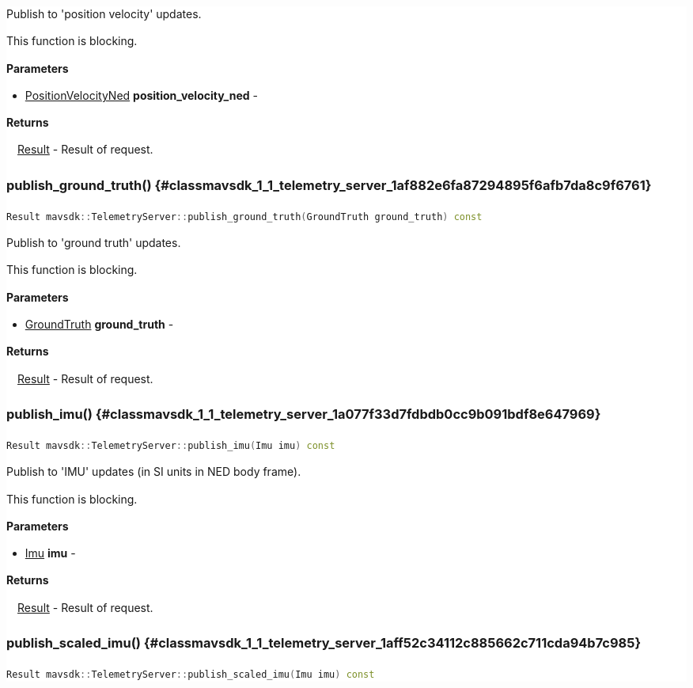 
Publish to 'position velocity' updates.

This function is blocking.

**Parameters**

* [PositionVelocityNed](structmavsdk_1_1_telemetry_server_1_1_position_velocity_ned.md) **position_velocity_ned** - 

**Returns**

&emsp;[Result](classmavsdk_1_1_telemetry_server.md#classmavsdk_1_1_telemetry_server_1a39d62e69bdc289d55b73b0e4c3a3ac8a) - Result of request.

### publish_ground_truth() {#classmavsdk_1_1_telemetry_server_1af882e6fa87294895f6afb7da8c9f6761}
```cpp
Result mavsdk::TelemetryServer::publish_ground_truth(GroundTruth ground_truth) const
```


Publish to 'ground truth' updates.

This function is blocking.

**Parameters**

* [GroundTruth](structmavsdk_1_1_telemetry_server_1_1_ground_truth.md) **ground_truth** - 

**Returns**

&emsp;[Result](classmavsdk_1_1_telemetry_server.md#classmavsdk_1_1_telemetry_server_1a39d62e69bdc289d55b73b0e4c3a3ac8a) - Result of request.

### publish_imu() {#classmavsdk_1_1_telemetry_server_1a077f33d7fdbdb0cc9b091bdf8e647969}
```cpp
Result mavsdk::TelemetryServer::publish_imu(Imu imu) const
```


Publish to 'IMU' updates (in SI units in NED body frame).

This function is blocking.

**Parameters**

* [Imu](structmavsdk_1_1_telemetry_server_1_1_imu.md) **imu** - 

**Returns**

&emsp;[Result](classmavsdk_1_1_telemetry_server.md#classmavsdk_1_1_telemetry_server_1a39d62e69bdc289d55b73b0e4c3a3ac8a) - Result of request.

### publish_scaled_imu() {#classmavsdk_1_1_telemetry_server_1aff52c34112c885662c711cda94b7c985}
```cpp
Result mavsdk::TelemetryServer::publish_scaled_imu(Imu imu) const
```
